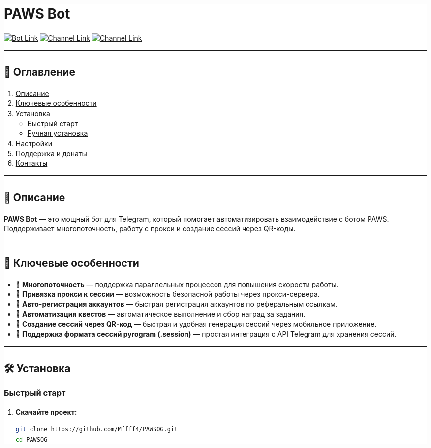 # PAWS Bot

[![Bot Link](https://img.shields.io/badge/Telegram_Бот-Link-blue?style=for-the-badge&logo=Telegram&logoColor=white)](https://t.me/pawsbot/start?startapp=bro-228618799)
[![Channel Link](https://img.shields.io/badge/Telegram_Канал-Link-blue?style=for-the-badge&logo=Telegram&logoColor=white)](https://t.me/+Ayp1HeUYsjdmZjgy)
[![Channel Link](https://img.shields.io/badge/Сборник_ботов-Link-blue?style=for-the-badge&logo=Telegram&logoColor=white)](https://t.me/+uF4lQD9ZEUE4NGUy)

---

## 📑 Оглавление
1. [Описание](#описание)
2. [Ключевые особенности](#ключевые-особенности)
3. [Установка](#установка)
   - [Быстрый старт](#быстрый-старт)
   - [Ручная установка](#ручная-установка)
4. [Настройки](#настройки)
5. [Поддержка и донаты](#поддержка-и-донаты)
6. [Контакты](#контакты)

---

## 📜 Описание
**PAWS Bot** — это мощный бот для Telegram, который помогает автоматизировать взаимодействие с ботом PAWS. Поддерживает многопоточность, работу с прокси и создание сессий через QR-коды.

---

## 🌟 Ключевые особенности
- 🔄 **Многопоточность** — поддержка параллельных процессов для повышения скорости работы.
- 🔐 **Привязка прокси к сессии** — возможность безопасной работы через прокси-сервера.
- 📲 **Авто-регистрация аккаунтов** — быстрая регистрация аккаунтов по реферальным ссылкам.
- 🎁 **Автоматизация квестов** — автоматическое выполнение и сбор наград за задания.
- 📸 **Создание сессий через QR-код** — быстрая и удобная генерация сессий через мобильное приложение.
- 📄 **Поддержка формата сессий pyrogram (.session)** — простая интеграция с API Telegram для хранения сессий.

---

## 🛠️ Установка

### Быстрый старт
1. **Скачайте проект:**
   ```bash
   git clone https://github.com/Mffff4/PAWSOG.git
   cd PAWSOG
   ```
